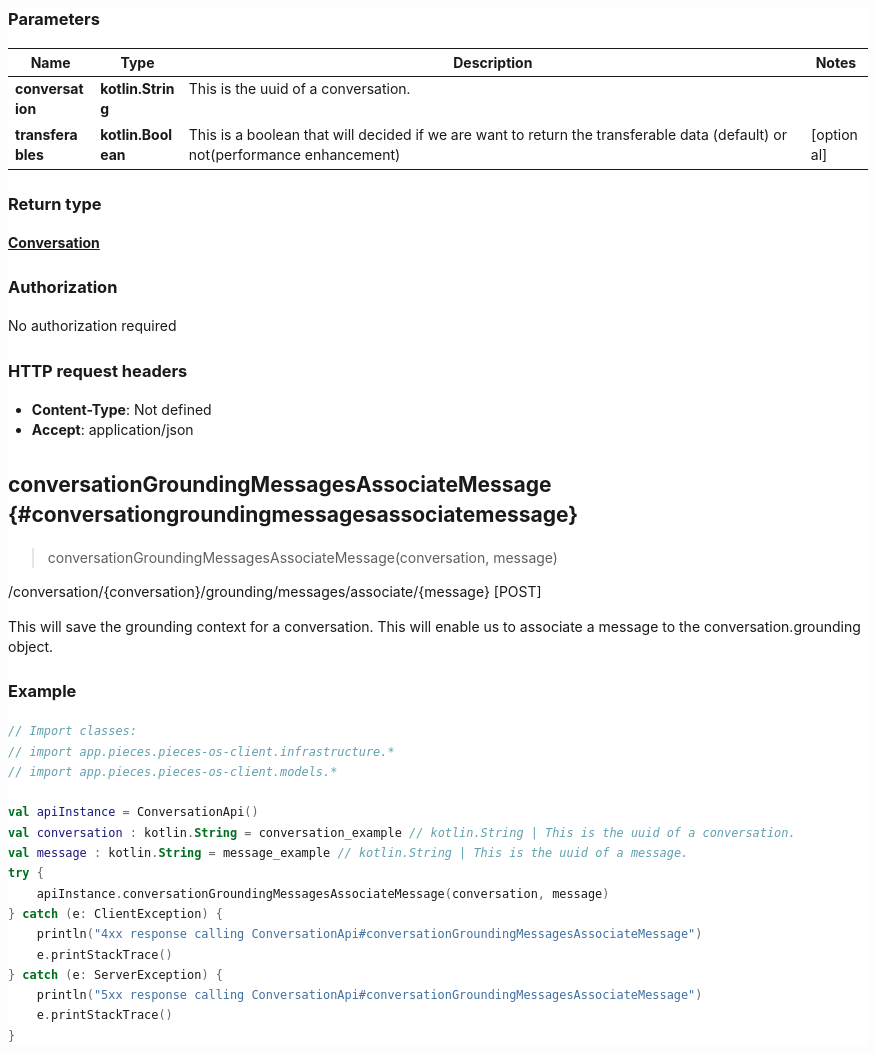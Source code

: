 ### Parameters

Name | Type | Description  | Notes
------------- | ------------- | ------------- | -------------
 **conversation** | **kotlin.String**| This is the uuid of a conversation. | 
 **transferables** | **kotlin.Boolean**| This is a boolean that will decided if we are want to return the transferable data (default) or not(performance enhancement) | [optional] 

### Return type

[**Conversation**](../models/Conversation)

### Authorization

No authorization required

### HTTP request headers

 - **Content-Type**: Not defined
 - **Accept**: application/json

<a id="conversationGroundingMessagesAssociateMessage"></a>
## **conversationGroundingMessagesAssociateMessage** {#conversationgroundingmessagesassociatemessage}
> conversationGroundingMessagesAssociateMessage(conversation, message)

/conversation/\{conversation\}/grounding/messages/associate/\{message\} [POST]

This will save the grounding context for a conversation. This will enable us to associate a message to the conversation.grounding object.

### Example
```kotlin
// Import classes:
// import app.pieces.pieces-os-client.infrastructure.*
// import app.pieces.pieces-os-client.models.*

val apiInstance = ConversationApi()
val conversation : kotlin.String = conversation_example // kotlin.String | This is the uuid of a conversation.
val message : kotlin.String = message_example // kotlin.String | This is the uuid of a message.
try {
    apiInstance.conversationGroundingMessagesAssociateMessage(conversation, message)
} catch (e: ClientException) {
    println("4xx response calling ConversationApi#conversationGroundingMessagesAssociateMessage")
    e.printStackTrace()
} catch (e: ServerException) {
    println("5xx response calling ConversationApi#conversationGroundingMessagesAssociateMessage")
    e.printStackTrace()
}
```

